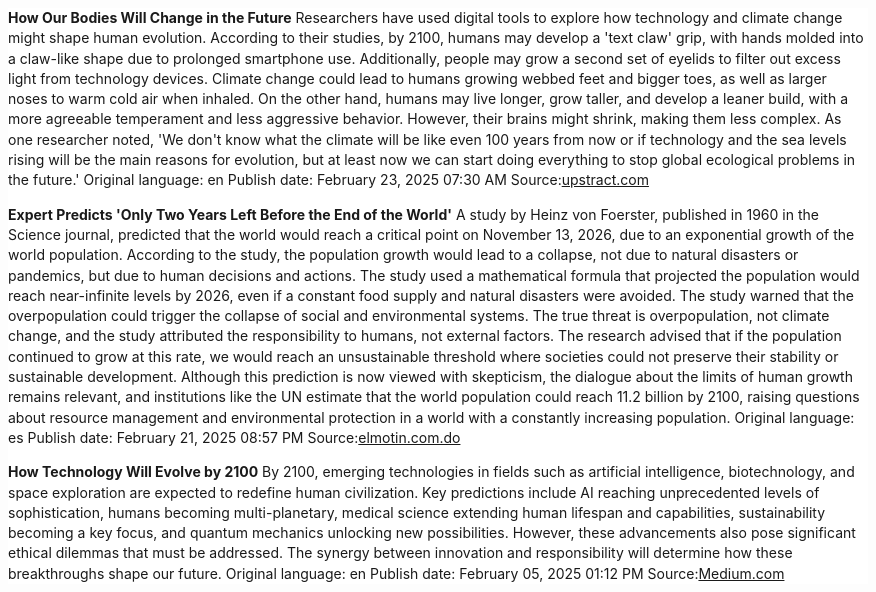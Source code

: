 **How Our Bodies Will Change in the Future**
Researchers have used digital tools to explore how technology and climate change might shape human evolution. According to their studies, by 2100, humans may develop a 'text claw' grip, with hands molded into a claw-like shape due to prolonged smartphone use. Additionally, people may grow a second set of eyelids to filter out excess light from technology devices. Climate change could lead to humans growing webbed feet and bigger toes, as well as larger noses to warm cold air when inhaled. On the other hand, humans may live longer, grow taller, and develop a leaner build, with a more agreeable temperament and less aggressive behavior. However, their brains might shrink, making them less complex. As one researcher noted, 'We don't know what the climate will be like even 100 years from now or if technology and the sea levels rising will be the main reasons for evolution, but at least now we can start doing everything to stop global ecological problems in the future.'
Original language: en
Publish date: February 23, 2025 07:30 AM
Source:[upstract.com](https://brightside.me/articles/how-our-bodies-can-change-in-the-future-824490/?ref=upstract.com)

**Expert Predicts 'Only Two Years Left Before the End of the World'**
A study by Heinz von Foerster, published in 1960 in the Science journal, predicted that the world would reach a critical point on November 13, 2026, due to an exponential growth of the world population. According to the study, the population growth would lead to a collapse, not due to natural disasters or pandemics, but due to human decisions and actions. The study used a mathematical formula that projected the population would reach near-infinite levels by 2026, even if a constant food supply and natural disasters were avoided. The study warned that the overpopulation could trigger the collapse of social and environmental systems. The true threat is overpopulation, not climate change, and the study attributed the responsibility to humans, not external factors. The research advised that if the population continued to grow at this rate, we would reach an unsustainable threshold where societies could not preserve their stability or sustainable development. Although this prediction is now viewed with skepticism, the dialogue about the limits of human growth remains relevant, and institutions like the UN estimate that the world population could reach 11.2 billion by 2100, raising questions about resource management and environmental protection in a world with a constantly increasing population.
Original language: es
Publish date: February 21, 2025 08:57 PM
Source:[elmotin.com.do](https://elmotin.com.do/experto-de-harvard-predice-quedan-solo-dos-anos-para-el-fin-del-mundo/)

**How Technology Will Evolve by 2100**
By 2100, emerging technologies in fields such as artificial intelligence, biotechnology, and space exploration are expected to redefine human civilization. Key predictions include AI reaching unprecedented levels of sophistication, humans becoming multi-planetary, medical science extending human lifespan and capabilities, sustainability becoming a key focus, and quantum mechanics unlocking new possibilities. However, these advancements also pose significant ethical dilemmas that must be addressed. The synergy between innovation and responsibility will determine how these breakthroughs shape our future.
Original language: en
Publish date: February 05, 2025 01:12 PM
Source:[Medium.com](https://medium.com/@TheSecondRenaissanceIsHere/how-technology-will-evolve-by-2100-25b6ac2d3cfb)

